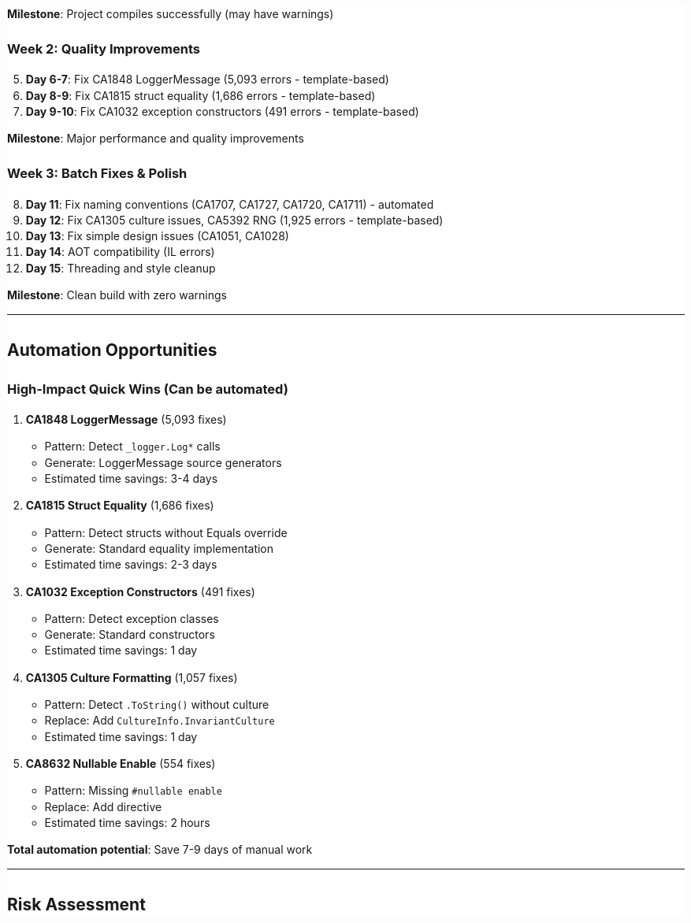 **Milestone**: Project compiles successfully (may have warnings)

### Week 2: Quality Improvements
5. **Day 6-7**: Fix CA1848 LoggerMessage (5,093 errors - template-based)
6. **Day 8-9**: Fix CA1815 struct equality (1,686 errors - template-based)
7. **Day 9-10**: Fix CA1032 exception constructors (491 errors - template-based)

**Milestone**: Major performance and quality improvements

### Week 3: Batch Fixes & Polish
8. **Day 11**: Fix naming conventions (CA1707, CA1727, CA1720, CA1711) - automated
9. **Day 12**: Fix CA1305 culture issues, CA5392 RNG (1,925 errors - template-based)
10. **Day 13**: Fix simple design issues (CA1051, CA1028)
11. **Day 14**: AOT compatibility (IL errors)
12. **Day 15**: Threading and style cleanup

**Milestone**: Clean build with zero warnings

---

## Automation Opportunities

### High-Impact Quick Wins (Can be automated)

1. **CA1848 LoggerMessage** (5,093 fixes)
   - Pattern: Detect `_logger.Log*` calls
   - Generate: LoggerMessage source generators
   - Estimated time savings: 3-4 days

2. **CA1815 Struct Equality** (1,686 fixes)
   - Pattern: Detect structs without Equals override
   - Generate: Standard equality implementation
   - Estimated time savings: 2-3 days

3. **CA1032 Exception Constructors** (491 fixes)
   - Pattern: Detect exception classes
   - Generate: Standard constructors
   - Estimated time savings: 1 day

4. **CA1305 Culture Formatting** (1,057 fixes)
   - Pattern: Detect `.ToString()` without culture
   - Replace: Add `CultureInfo.InvariantCulture`
   - Estimated time savings: 1 day

5. **CA8632 Nullable Enable** (554 fixes)
   - Pattern: Missing `#nullable enable`
   - Replace: Add directive
   - Estimated time savings: 2 hours

**Total automation potential**: Save 7-9 days of manual work

---

## Risk Assessment
